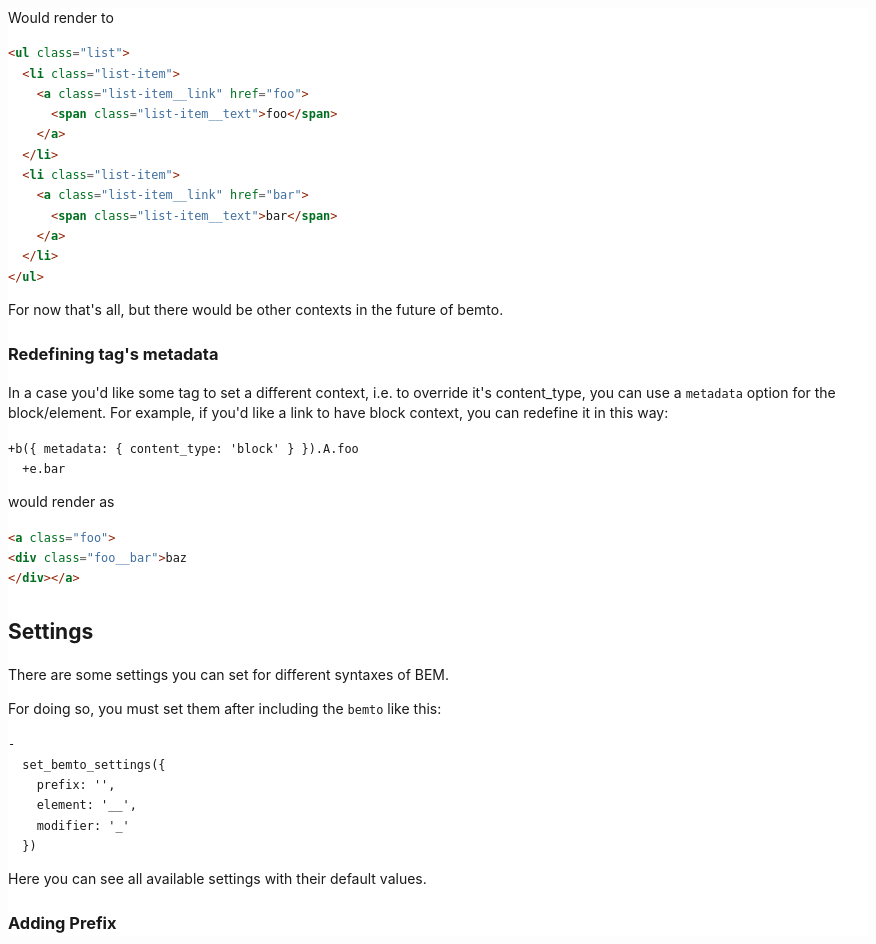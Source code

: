 Would render to

```HTML
<ul class="list">
  <li class="list-item">
    <a class="list-item__link" href="foo">
      <span class="list-item__text">foo</span>
    </a>
  </li>
  <li class="list-item">
    <a class="list-item__link" href="bar">
      <span class="list-item__text">bar</span>
    </a>
  </li>
</ul>
```

For now that's all, but there would be other contexts in the future of bemto.

### Redefining tag's metadata

In a case you'd like some tag to set a different context, i.e. to override it's content_type, you can use a `metadata` option for the block/element. For example, if you'd like a link to have block context, you can redefine it in this way:

``` jade
+b({ metadata: { content_type: 'block' } }).A.foo
  +e.bar
```

would render as

``` html
<a class="foo">
<div class="foo__bar">baz
</div></a>
```

## Settings

There are some settings you can set for different syntaxes of BEM.

For doing so, you must set them after including the `bemto` like this:

```Jade
-
  set_bemto_settings({
    prefix: '',
    element: '__',
    modifier: '_'
  })
```

Here you can see all available settings with their default values.

### Adding Prefix
